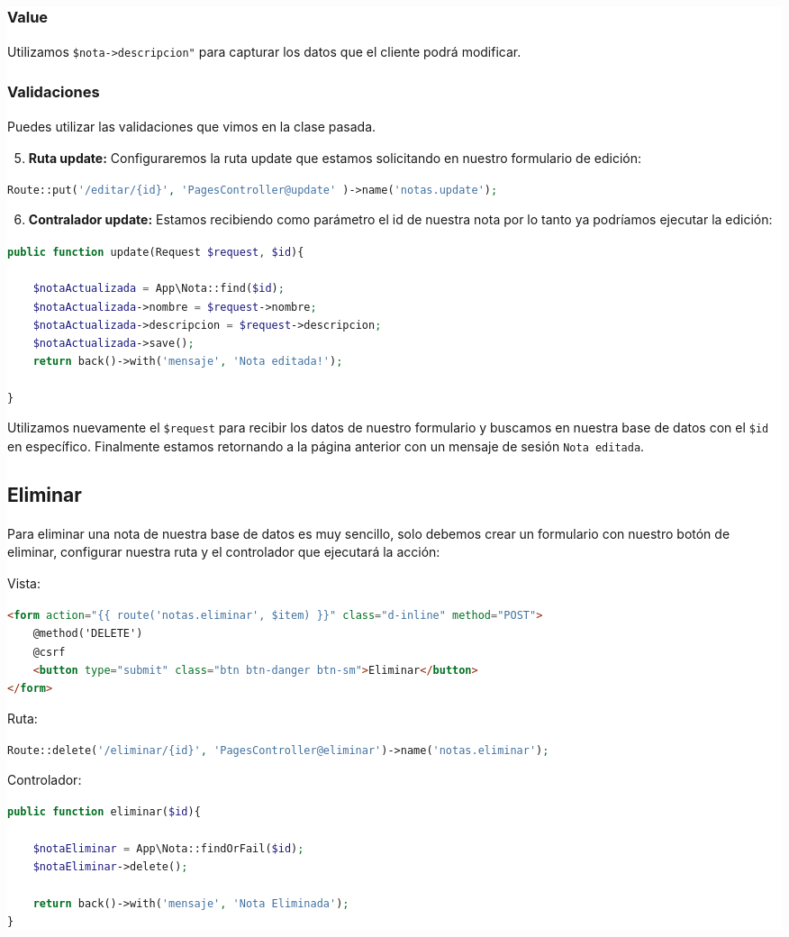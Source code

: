 ### Value
Utilizamos `$nota->descripcion"` para capturar los datos que el cliente podrá modificar.

### Validaciones
Puedes utilizar las validaciones que vimos en la clase pasada.

5. **Ruta update:** Configuraremos la ruta update que estamos solicitando en nuestro formulario de edición:

```php
Route::put('/editar/{id}', 'PagesController@update' )->name('notas.update');
```

6. **Contralador update:** Estamos recibiendo como parámetro el id de nuestra nota por lo tanto ya podríamos ejecutar la edición:

```php
public function update(Request $request, $id){
        
    $notaActualizada = App\Nota::find($id);
    $notaActualizada->nombre = $request->nombre;
    $notaActualizada->descripcion = $request->descripcion;
    $notaActualizada->save();
    return back()->with('mensaje', 'Nota editada!');

}
```
Utilizamos nuevamente el `$request` para recibir los datos de nuestro formulario y buscamos en nuestra base de datos con el `$id` en específico. Finalmente estamos retornando a la página anterior con un mensaje de sesión `Nota editada`.

## Eliminar
Para eliminar una nota de nuestra base de datos es muy sencillo, solo debemos crear un formulario con nuestro botón de eliminar, configurar nuestra ruta y el controlador que ejecutará la acción:

Vista:
```html
<form action="{{ route('notas.eliminar', $item) }}" class="d-inline" method="POST">
    @method('DELETE')
    @csrf
    <button type="submit" class="btn btn-danger btn-sm">Eliminar</button>
</form> 
```

Ruta:
```php
Route::delete('/eliminar/{id}', 'PagesController@eliminar')->name('notas.eliminar');
```

Controlador:
```php
public function eliminar($id){

    $notaEliminar = App\Nota::findOrFail($id);
    $notaEliminar->delete();

    return back()->with('mensaje', 'Nota Eliminada');
}
```